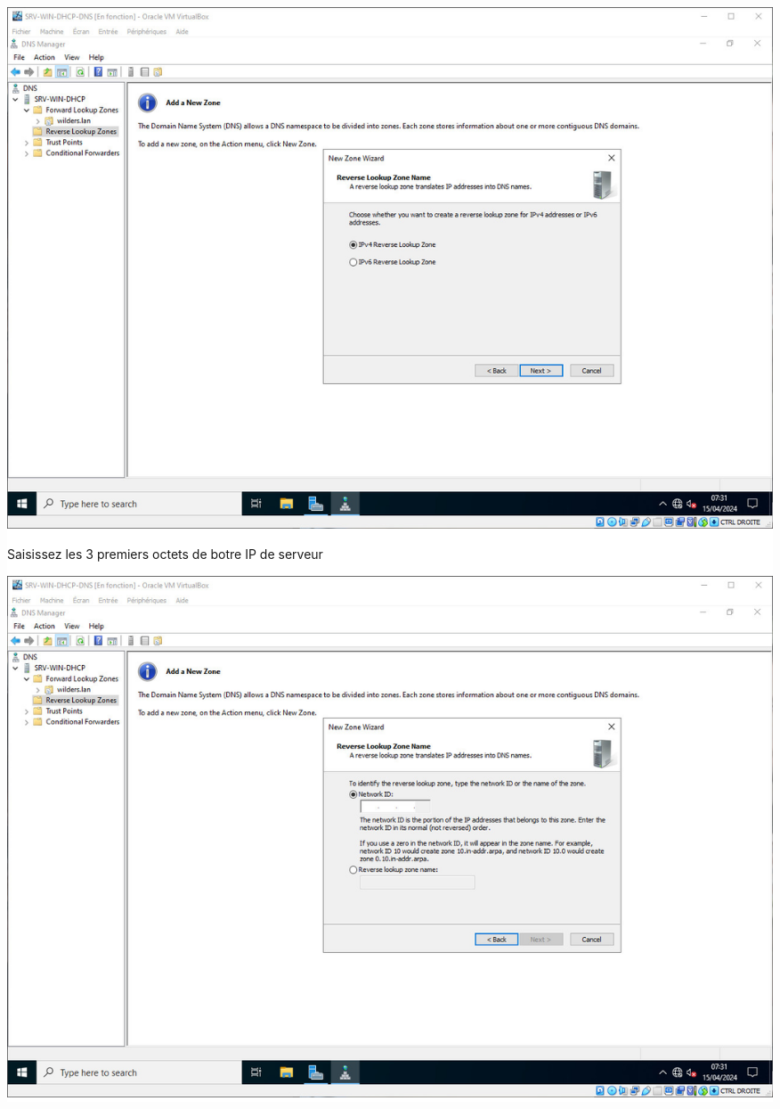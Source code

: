![Win_DNS_Config_13](attachment/WIN_DNS_Config_13.jpg)

Saisissez les 3 premiers octets de botre IP de serveur

![Win_DNS_Config_14](attachment/WIN_DNS_Config_14.jpg)
